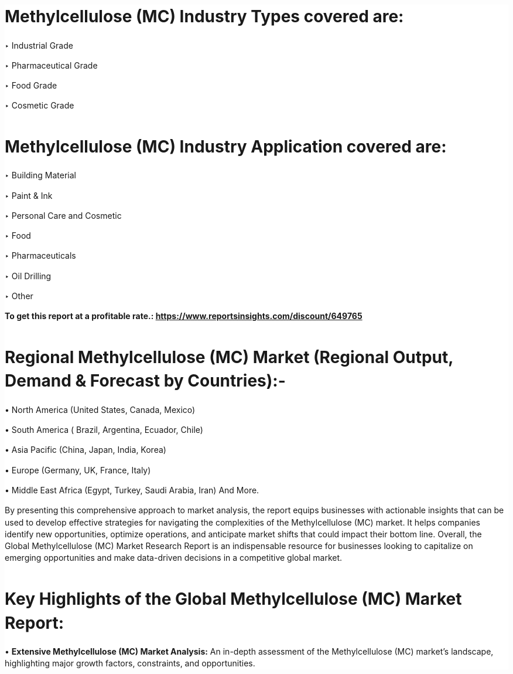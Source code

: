 # <strong>Methylcellulose (MC) Industry Types covered are:</strong>

‣ Industrial Grade

‣ Pharmaceutical Grade

‣ Food Grade

‣ Cosmetic Grade

# <strong>Methylcellulose (MC) Industry Application covered are:</strong>

‣ Building Material

‣ Paint & Ink

‣ Personal Care and Cosmetic

‣ Food

‣ Pharmaceuticals

‣ Oil Drilling

‣ Other

<strong>To get this report at a profitable rate.: <a href=https://www.reportsinsights.com/discount/649765>https://www.reportsinsights.com/discount/649765</a></strong></font>

# <strong>Regional Methylcellulose (MC) Market (Regional Output, Demand &amp; Forecast by Countries):-</strong>

• North America (United States, Canada, Mexico)

• South America ( Brazil, Argentina, Ecuador, Chile)

• Asia Pacific (China, Japan, India, Korea)

• Europe (Germany, UK, France, Italy)

• Middle East Africa (Egypt, Turkey, Saudi Arabia, Iran) And More.

By presenting this comprehensive approach to market analysis, the report equips businesses with actionable insights that can be used to develop effective strategies for navigating the complexities of the Methylcellulose (MC) market. It helps companies identify new opportunities, optimize operations, and anticipate market shifts that could impact their bottom line. Overall, the Global Methylcellulose (MC) Market Research Report is an indispensable resource for businesses looking to capitalize on emerging opportunities and make data-driven decisions in a competitive global market.

# <strong>Key Highlights of the Global Methylcellulose (MC) Market Report:</strong>

• <strong>Extensive Methylcellulose (MC) Market Analysis:</strong> An in-depth assessment of the Methylcellulose (MC) market’s landscape, highlighting major growth factors, constraints, and opportunities.
